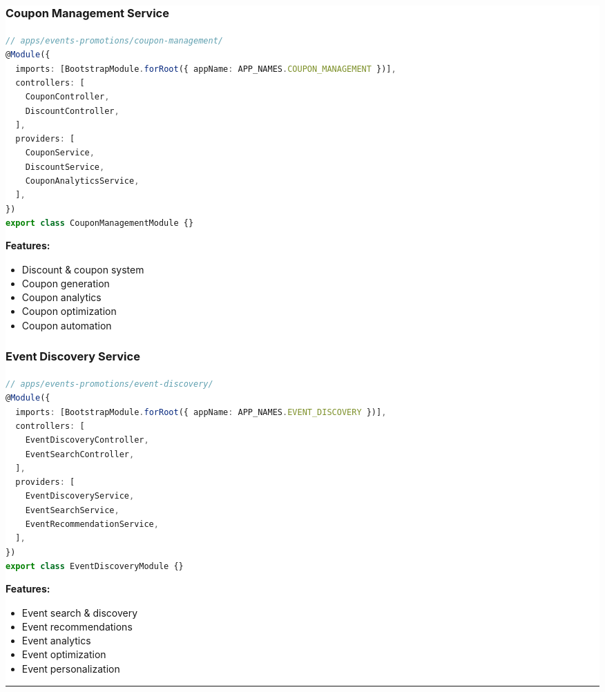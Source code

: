 ### **Coupon Management Service**
```typescript
// apps/events-promotions/coupon-management/
@Module({
  imports: [BootstrapModule.forRoot({ appName: APP_NAMES.COUPON_MANAGEMENT })],
  controllers: [
    CouponController,
    DiscountController,
  ],
  providers: [
    CouponService,
    DiscountService,
    CouponAnalyticsService,
  ],
})
export class CouponManagementModule {}
```

**Features:**
- Discount & coupon system
- Coupon generation
- Coupon analytics
- Coupon optimization
- Coupon automation

### **Event Discovery Service**
```typescript
// apps/events-promotions/event-discovery/
@Module({
  imports: [BootstrapModule.forRoot({ appName: APP_NAMES.EVENT_DISCOVERY })],
  controllers: [
    EventDiscoveryController,
    EventSearchController,
  ],
  providers: [
    EventDiscoveryService,
    EventSearchService,
    EventRecommendationService,
  ],
})
export class EventDiscoveryModule {}
```

**Features:**
- Event search & discovery
- Event recommendations
- Event analytics
- Event optimization
- Event personalization

---
